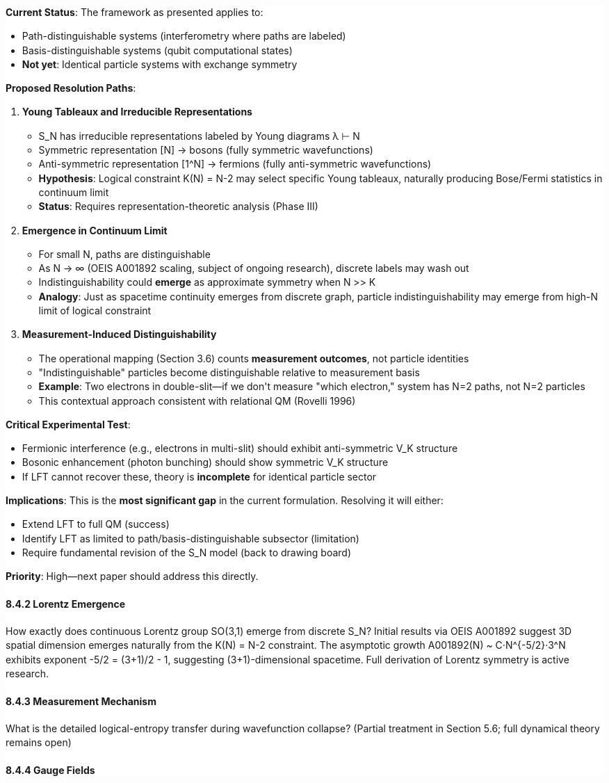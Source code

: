 **Current Status**: The framework as presented applies to:
- Path-distinguishable systems (interferometry where paths are labeled)
- Basis-distinguishable systems (qubit computational states)
- **Not yet**: Identical particle systems with exchange symmetry

**Proposed Resolution Paths**:

1. **Young Tableaux and Irreducible Representations**
   - S_N has irreducible representations labeled by Young diagrams λ ⊢ N
   - Symmetric representation [N] → bosons (fully symmetric wavefunctions)
   - Anti-symmetric representation [1^N] → fermions (fully anti-symmetric wavefunctions)
   - **Hypothesis**: Logical constraint K(N) = N-2 may select specific Young tableaux, naturally producing Bose/Fermi statistics in continuum limit
   - **Status**: Requires representation-theoretic analysis (Phase III)

2. **Emergence in Continuum Limit**
   - For small N, paths are distinguishable
   - As N → ∞ (OEIS A001892 scaling, subject of ongoing research), discrete labels may wash out
   - Indistinguishability could **emerge** as approximate symmetry when N >> K
   - **Analogy**: Just as spacetime continuity emerges from discrete graph, particle indistinguishability may emerge from high-N limit of logical constraint

3. **Measurement-Induced Distinguishability**
   - The operational mapping (Section 3.6) counts **measurement outcomes**, not particle identities
   - "Indistinguishable" particles become distinguishable relative to measurement basis
   - **Example**: Two electrons in double-slit—if we don't measure "which electron," system has N=2 paths, not N=2 particles
   - This contextual approach consistent with relational QM (Rovelli 1996)

**Critical Experimental Test**:
- Fermionic interference (e.g., electrons in multi-slit) should exhibit anti-symmetric V_K structure
- Bosonic enhancement (photon bunching) should show symmetric V_K structure
- If LFT cannot recover these, theory is **incomplete** for identical particle sector

**Implications**: This is the **most significant gap** in the current formulation. Resolving it will either:
- Extend LFT to full QM (success)
- Identify LFT as limited to path/basis-distinguishable subsector (limitation)
- Require fundamental revision of the S_N model (back to drawing board)

**Priority**: High—next paper should address this directly.

#### 8.4.2 Lorentz Emergence

How exactly does continuous Lorentz group SO(3,1) emerge from discrete S_N? Initial results via OEIS A001892 suggest 3D spatial dimension emerges naturally from the K(N) = N-2 constraint. The asymptotic growth A001892(N) ~ C·N^{-5/2}·3^N exhibits exponent -5/2 = (3+1)/2 - 1, suggesting (3+1)-dimensional spacetime. Full derivation of Lorentz symmetry is active research.

#### 8.4.3 Measurement Mechanism

What is the detailed logical-entropy transfer during wavefunction collapse? (Partial treatment in Section 5.6; full dynamical theory remains open)

#### 8.4.4 Gauge Fields


[^1]: **Note on formalization approach**: This paper uses K(N) = N-2 to define V_K, then cites its derivation from MaxEnt symmetry. This is not circular: K(N) = N-2 is **independently justified** via three distinct mathematical routes (Mahonian symmetry, Coxeter braid relations, MaxEnt selection), each sufficient on its own. Here we present the constraint threshold as established fact and show its consequences for Logic Realism. The full derivations (~4,500 words) are available in the repository technical documentation and Lean formalization (138 axioms total across all modules).